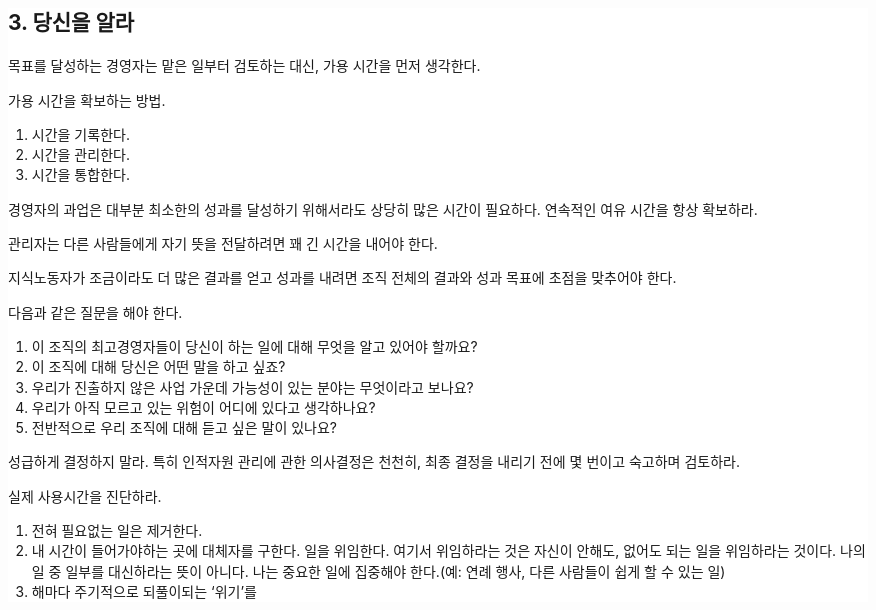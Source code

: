 </span></li></ol><h2 class="c9" id="h.az954f9b1gpi"><span>3. </span><span class="c10">&#45817;&#49888;&#51012; &#50508;&#46972;</span></h2><p class="c4"><span class="c1">&#47785;&#54364;&#47484; &#45804;&#49457;&#54616;&#45716; &#44221;&#50689;&#51088;&#45716; &#47585;&#51008; &#51068;&#48512;&#53552; &#44160;&#53664;&#54616;&#45716; &#45824;&#49888;, &#44032;&#50857; &#49884;&#44036;&#51012; &#47676;&#51200; &#49373;&#44033;&#54620;&#45796;.</span></p><p class="c4"><span class="c1">&#44032;&#50857; &#49884;&#44036;&#51012; &#54869;&#48372;&#54616;&#45716; &#48169;&#48277;.</span></p><ol class="c3 lst-kix_1152shb2d2jd-0 start" start="1"><li class="c0 li-bullet-0"><span class="c1">&#49884;&#44036;&#51012; &#44592;&#47197;&#54620;&#45796;.</span></li><li class="c0 li-bullet-0"><span class="c1">&#49884;&#44036;&#51012; &#44288;&#47532;&#54620;&#45796;.</span></li><li class="c0 li-bullet-0"><span class="c1">&#49884;&#44036;&#51012; &#53685;&#54633;&#54620;&#45796;.</span></li></ol><p class="c4"><span>&#44221;&#50689;&#51088;&#51032; &#44284;&#50629;&#51008; &#45824;&#48512;&#48516; &#52572;&#49548;&#54620;&#51032; &#49457;&#44284;&#47484; &#45804;&#49457;&#54616;&#44592; &#50948;&#54644;&#49436;&#46972;&#46020; &#49345;&#45817;&#55176; &#47566;&#51008; &#49884;&#44036;&#51060; &#54596;&#50836;&#54616;&#45796;. </span><span class="c11">&#50672;&#49549;&#51201;&#51064; &#50668;&#50976; &#49884;&#44036;</span><span class="c1">&#51012; &#54637;&#49345; &#54869;&#48372;&#54616;&#46972;.</span></p><p class="c4 c8"><span class="c1"></span></p><p class="c4"><span class="c1">&#44288;&#47532;&#51088;&#45716; &#45796;&#47480; &#49324;&#46988;&#46308;&#50640;&#44172; &#51088;&#44592; &#46907;&#51012; &#51204;&#45804;&#54616;&#47140;&#47732; &#44900; &#44596; &#49884;&#44036;&#51012; &#45236;&#50612;&#50556; &#54620;&#45796;.</span></p><p class="c4"><span class="c1">&#51648;&#49885;&#45432;&#46041;&#51088;&#44032; &#51312;&#44552;&#51060;&#46972;&#46020; &#45908; &#47566;&#51008; &#44208;&#44284;&#47484; &#50619;&#44256; &#49457;&#44284;&#47484; &#45236;&#47140;&#47732; &#51312;&#51649; &#51204;&#52404;&#51032; &#44208;&#44284;&#50752; &#49457;&#44284; &#47785;&#54364;&#50640; &#52488;&#51216;&#51012; &#47582;&#52628;&#50612;&#50556; &#54620;&#45796;.</span></p><p class="c4"><span class="c1">&#45796;&#51020;&#44284; &#44057;&#51008; &#51656;&#47928;&#51012; &#54644;&#50556; &#54620;&#45796;.</span></p><ol class="c3 lst-kix_tlf2eo8td6we-0 start" start="1"><li class="c0 li-bullet-0"><span class="c1">&#51060; &#51312;&#51649;&#51032; &#52572;&#44256;&#44221;&#50689;&#51088;&#46308;&#51060; &#45817;&#49888;&#51060; &#54616;&#45716; &#51068;&#50640; &#45824;&#54644; &#47924;&#50631;&#51012; &#50508;&#44256; &#51080;&#50612;&#50556; &#54624;&#44620;&#50836;?</span></li><li class="c0 li-bullet-0"><span class="c1">&#51060; &#51312;&#51649;&#50640; &#45824;&#54644; &#45817;&#49888;&#51008; &#50612;&#46500; &#47568;&#51012; &#54616;&#44256; &#49910;&#51424;?</span></li><li class="c0 li-bullet-0"><span class="c1">&#50864;&#47532;&#44032; &#51652;&#52636;&#54616;&#51648; &#50506;&#51008; &#49324;&#50629; &#44032;&#50868;&#45936; &#44032;&#45733;&#49457;&#51060; &#51080;&#45716; &#48516;&#50556;&#45716; &#47924;&#50631;&#51060;&#46972;&#44256; &#48372;&#45208;&#50836;?</span></li><li class="c0 li-bullet-0"><span class="c1">&#50864;&#47532;&#44032; &#50500;&#51649; &#47784;&#47476;&#44256; &#51080;&#45716; &#50948;&#54744;&#51060; &#50612;&#46356;&#50640; &#51080;&#45796;&#44256; &#49373;&#44033;&#54616;&#45208;&#50836;?</span></li><li class="c0 li-bullet-0"><span class="c1">&#51204;&#48152;&#51201;&#51004;&#47196; &#50864;&#47532; &#51312;&#51649;&#50640; &#45824;&#54644; &#46307;&#44256; &#49910;&#51008; &#47568;&#51060; &#51080;&#45208;&#50836;?</span></li></ol><p class="c4 c8"><span class="c1"></span></p><p class="c4"><span class="c1">&#49457;&#44553;&#54616;&#44172; &#44208;&#51221;&#54616;&#51648; &#47568;&#46972;. &#53945;&#55176; &#51064;&#51201;&#51088;&#50896; &#44288;&#47532;&#50640; &#44288;&#54620; &#51032;&#49324;&#44208;&#51221;&#51008; &#52380;&#52380;&#55176;, &#52572;&#51333; &#44208;&#51221;&#51012; &#45236;&#47532;&#44592; &#51204;&#50640; &#47751; &#48264;&#51060;&#44256; &#49689;&#44256;&#54616;&#47728; &#44160;&#53664;&#54616;&#46972;.</span></p><p class="c4 c8"><span class="c1"></span></p><p class="c4"><span class="c1">&#49892;&#51228; &#49324;&#50857;&#49884;&#44036;&#51012; &#51652;&#45800;&#54616;&#46972;.</span></p><ol class="c3 lst-kix_r0xdisym0xvw-0 start" start="1"><li class="c0 li-bullet-0"><span class="c1">&#51204;&#54784; &#54596;&#50836;&#50630;&#45716; &#51068;&#51008; &#51228;&#44144;&#54620;&#45796;.</span></li><li class="c0 li-bullet-0"><span class="c1">&#45236; &#49884;&#44036;&#51060; &#46308;&#50612;&#44032;&#50556;&#54616;&#45716; &#44275;&#50640; &#45824;&#52404;&#51088;&#47484; &#44396;&#54620;&#45796;. &#51068;&#51012; &#50948;&#51076;&#54620;&#45796;. &#50668;&#44592;&#49436; &#50948;&#51076;&#54616;&#46972;&#45716; &#44163;&#51008; &#51088;&#49888;&#51060; &#50504;&#54644;&#46020;, &#50630;&#50612;&#46020; &#46104;&#45716; &#51068;&#51012; &#50948;&#51076;&#54616;&#46972;&#45716; &#44163;&#51060;&#45796;. &#45208;&#51032; &#51068; &#51473; &#51068;&#48512;&#47484; &#45824;&#49888;&#54616;&#46972;&#45716; &#46907;&#51060; &#50500;&#45768;&#45796;. &#45208;&#45716; &#51473;&#50836;&#54620; &#51068;&#50640; &#51665;&#51473;&#54644;&#50556; &#54620;&#45796;.(&#50696;: &#50672;&#47168; &#54665;&#49324;, &#45796;&#47480; &#49324;&#46988;&#46308;&#51060; &#49789;&#44172; &#54624; &#49688; &#51080;&#45716; &#51068;)</span></li><li class="c0 li-bullet-0"><span class="c1">&#54644;&#47560;&#45796; &#51452;&#44592;&#51201;&#51004;&#47196; &#46104;&#54400;&#51060;&#46104;&#45716; &lsquo;&#50948;&#44592;&rsquo;&#47484;